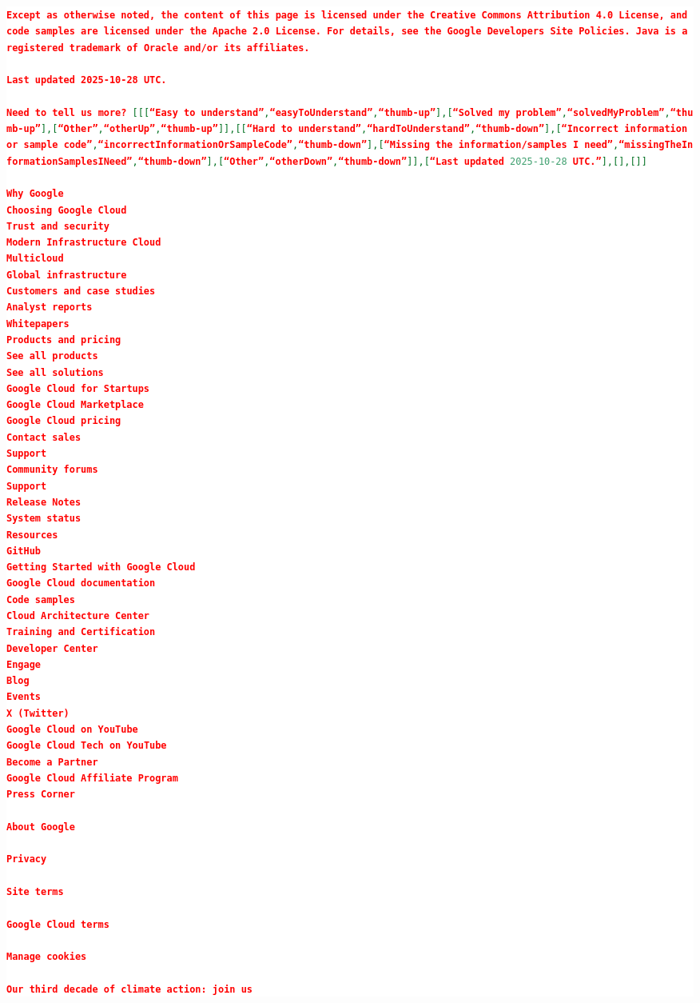 ```json
Except as otherwise noted, the content of this page is licensed under the Creative Commons Attribution 4.0 License, and code samples are licensed under the Apache 2.0 License. For details, see the Google Developers Site Policies. Java is a registered trademark of Oracle and/or its affiliates.

Last updated 2025-10-28 UTC.

Need to tell us more? [[[“Easy to understand”,“easyToUnderstand”,“thumb-up”],[“Solved my problem”,“solvedMyProblem”,“thumb-up”],[“Other”,“otherUp”,“thumb-up”]],[[“Hard to understand”,“hardToUnderstand”,“thumb-down”],[“Incorrect information or sample code”,“incorrectInformationOrSampleCode”,“thumb-down”],[“Missing the information/samples I need”,“missingTheInformationSamplesINeed”,“thumb-down”],[“Other”,“otherDown”,“thumb-down”]],[“Last updated 2025-10-28 UTC.”],[],[]]

Why Google
Choosing Google Cloud
Trust and security
Modern Infrastructure Cloud
Multicloud
Global infrastructure
Customers and case studies
Analyst reports
Whitepapers
Products and pricing
See all products
See all solutions
Google Cloud for Startups
Google Cloud Marketplace
Google Cloud pricing
Contact sales
Support
Community forums
Support
Release Notes
System status
Resources
GitHub
Getting Started with Google Cloud
Google Cloud documentation
Code samples
Cloud Architecture Center
Training and Certification
Developer Center
Engage
Blog
Events
X (Twitter)
Google Cloud on YouTube
Google Cloud Tech on YouTube
Become a Partner
Google Cloud Affiliate Program
Press Corner

About Google

Privacy

Site terms

Google Cloud terms

Manage cookies

Our third decade of climate action: join us

```